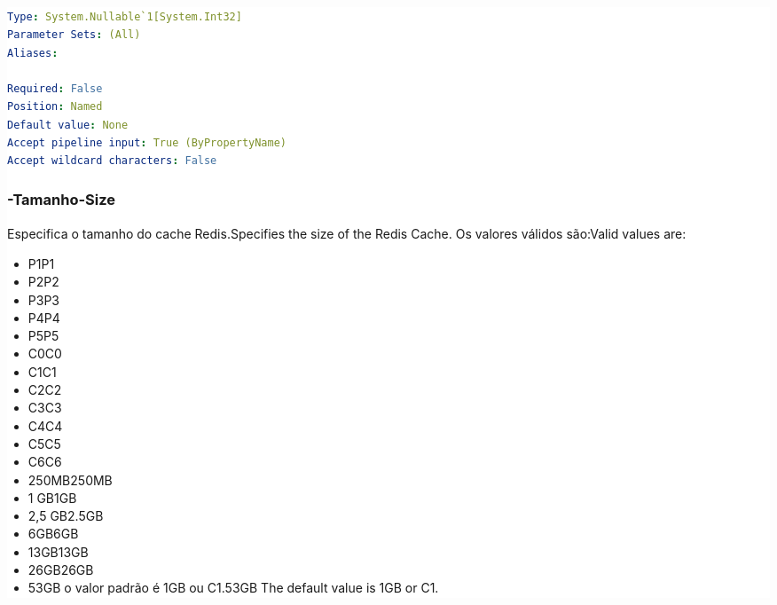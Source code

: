 ```yaml
Type: System.Nullable`1[System.Int32]
Parameter Sets: (All)
Aliases:

Required: False
Position: Named
Default value: None
Accept pipeline input: True (ByPropertyName)
Accept wildcard characters: False
```

### <span data-ttu-id="f90e6-196">-Tamanho</span><span class="sxs-lookup"><span data-stu-id="f90e6-196">-Size</span></span>
<span data-ttu-id="f90e6-197">Especifica o tamanho do cache Redis.</span><span class="sxs-lookup"><span data-stu-id="f90e6-197">Specifies the size of the Redis Cache.</span></span>
<span data-ttu-id="f90e6-198">Os valores válidos são:</span><span class="sxs-lookup"><span data-stu-id="f90e6-198">Valid values are:</span></span> 
- <span data-ttu-id="f90e6-199">P1</span><span class="sxs-lookup"><span data-stu-id="f90e6-199">P1</span></span>
- <span data-ttu-id="f90e6-200">P2</span><span class="sxs-lookup"><span data-stu-id="f90e6-200">P2</span></span>
- <span data-ttu-id="f90e6-201">P3</span><span class="sxs-lookup"><span data-stu-id="f90e6-201">P3</span></span>
- <span data-ttu-id="f90e6-202">P4</span><span class="sxs-lookup"><span data-stu-id="f90e6-202">P4</span></span>
- <span data-ttu-id="f90e6-203">P5</span><span class="sxs-lookup"><span data-stu-id="f90e6-203">P5</span></span>
- <span data-ttu-id="f90e6-204">C0</span><span class="sxs-lookup"><span data-stu-id="f90e6-204">C0</span></span>
- <span data-ttu-id="f90e6-205">C1</span><span class="sxs-lookup"><span data-stu-id="f90e6-205">C1</span></span>
- <span data-ttu-id="f90e6-206">C2</span><span class="sxs-lookup"><span data-stu-id="f90e6-206">C2</span></span>
- <span data-ttu-id="f90e6-207">C3</span><span class="sxs-lookup"><span data-stu-id="f90e6-207">C3</span></span>
- <span data-ttu-id="f90e6-208">C4</span><span class="sxs-lookup"><span data-stu-id="f90e6-208">C4</span></span>
- <span data-ttu-id="f90e6-209">C5</span><span class="sxs-lookup"><span data-stu-id="f90e6-209">C5</span></span>
- <span data-ttu-id="f90e6-210">C6</span><span class="sxs-lookup"><span data-stu-id="f90e6-210">C6</span></span>
- <span data-ttu-id="f90e6-211">250MB</span><span class="sxs-lookup"><span data-stu-id="f90e6-211">250MB</span></span>
- <span data-ttu-id="f90e6-212">1 GB</span><span class="sxs-lookup"><span data-stu-id="f90e6-212">1GB</span></span>
- <span data-ttu-id="f90e6-213">2,5 GB</span><span class="sxs-lookup"><span data-stu-id="f90e6-213">2.5GB</span></span>
- <span data-ttu-id="f90e6-214">6GB</span><span class="sxs-lookup"><span data-stu-id="f90e6-214">6GB</span></span>
- <span data-ttu-id="f90e6-215">13GB</span><span class="sxs-lookup"><span data-stu-id="f90e6-215">13GB</span></span>
- <span data-ttu-id="f90e6-216">26GB</span><span class="sxs-lookup"><span data-stu-id="f90e6-216">26GB</span></span>
- <span data-ttu-id="f90e6-217">53GB o valor padrão é 1GB ou C1.</span><span class="sxs-lookup"><span data-stu-id="f90e6-217">53GB The default value is 1GB or C1.</span></span>
